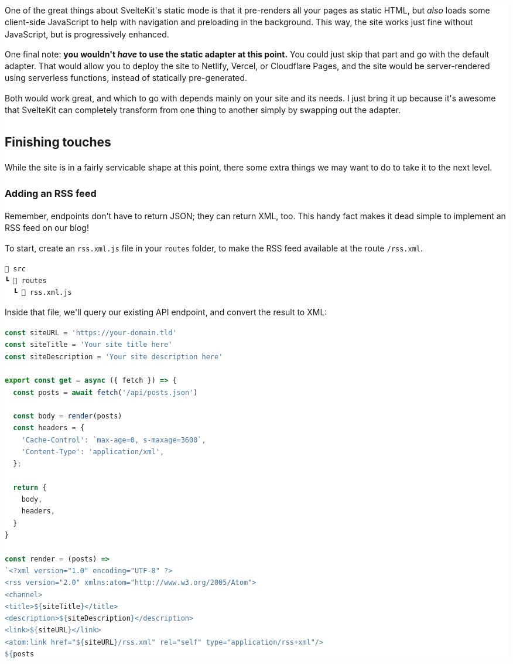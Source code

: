 <SideNote>
One of the great things about SvelteKit's static mode is that it pre-renders all your pages as static HTML, but <em>also</em> loads some client-side JavaScript to help with navigation and preloading in the background. This way, the site works just fine without JavaScript, but is progressively enhanced.
</SideNote>

One final note: **you wouldn't _have_ to use the static adapter at this point.** You could just skip that part and go with the default adapter. That would allow you to deploy the site to Netlify, Vercel, or Cloudflare Pages, and the site would be server-rendered using serverless functions, instead of statically pre-generated.

Both would work great, and which to go with depends mainly on your site and its needs. I just bring it up because it's awesome that SvelteKit can completely transform from one thing to another simply by swapping out the adapter.


## Finishing touches

While the site is in a fairly servicable shape at this point, there some extra things we may want to do to take it to the next level.


### Adding an RSS feed

Remember, endpoints don't have to return JSON; they can return XML, too. This handy fact makes it dead simple to implement an RSS feed on our blog!

To start, create an `rss.xml.js` file in your `routes` folder, to make the RSS feed available at the route `/rss.xml`.

```fs
📂 src
┗ 📂 routes
  ┗ 📜 rss.xml.js
```

Inside that file, we'll query our existing API endpoint, and convert the result to XML:

```js
const siteURL = 'https://your-domain.tld'
const siteTitle = 'Your site title here'
const siteDescription = 'Your site description here'
  
export const get = async ({ fetch }) => {
  const posts = await fetch('/api/posts.json')

  const body = render(posts)
  const headers = {
    'Cache-Control': `max-age=0, s-maxage=3600`,
    'Content-Type': 'application/xml',
  };

  return {
    body,
    headers,
  }
}

const render = (posts) =>
`<?xml version="1.0" encoding="UTF-8" ?>
<rss version="2.0" xmlns:atom="http://www.w3.org/2005/Atom">
<channel>
<title>${siteTitle}</title>
<description>${siteDescription}</description>
<link>${siteURL}</link>
<atom:link href="${siteURL}/rss.xml" rel="self" type="application/rss+xml"/>
${posts
```